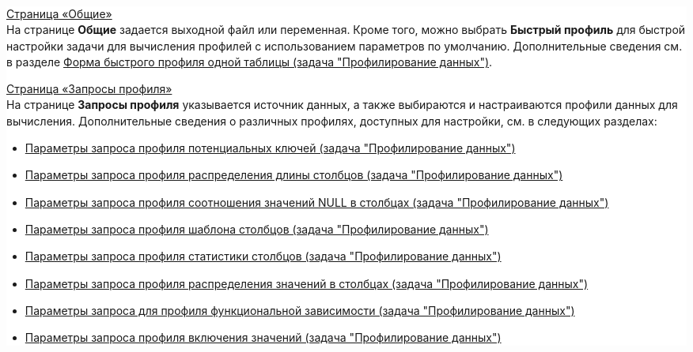  [Страница «Общие»](../../integration-services/control-flow/data-profiling-task-editor-general-page.md)  
 На странице **Общие** задается выходной файл или переменная. Кроме того, можно выбрать **Быстрый профиль** для быстрой настройки задачи для вычисления профилей с использованием параметров по умолчанию. Дополнительные сведения см. в разделе [Форма быстрого профиля одной таблицы (задача "Профилирование данных")](../../integration-services/control-flow/single-table-quick-profile-form-data-profiling-task.md).  
  
 [Страница «Запросы профиля»](../../integration-services/control-flow/data-profiling-task-editor-profile-requests-page.md)  
 На странице **Запросы профиля** указывается источник данных, а также выбираются и настраиваются профили данных для вычисления. Дополнительные сведения о различных профилях, доступных для настройки, см. в следующих разделах:  
  
-   [Параметры запроса профиля потенциальных ключей (задача "Профилирование данных")](../../integration-services/control-flow/candidate-key-profile-request-options-data-profiling-task.md)  
  
-   [Параметры запроса профиля распределения длины столбцов (задача "Профилирование данных")](../../integration-services/control-flow/column-length-distribution-profile-request-options-data-profiling-task.md)  
  
-   [Параметры запроса профиля соотношения значений NULL в столбцах (задача "Профилирование данных")](../../integration-services/control-flow/column-null-ratio-profile-request-options-data-profiling-task.md)  
  
-   [Параметры запроса профиля шаблона столбцов (задача "Профилирование данных")](../../integration-services/control-flow/column-pattern-profile-request-options-data-profiling-task.md)  
  
-   [Параметры запроса профиля статистики столбцов (задача "Профилирование данных")](../../integration-services/control-flow/column-statistics-profile-request-options-data-profiling-task.md)  
  
-   [Параметры запроса профиля распределения значений в столбцах (задача "Профилирование данных")](../../integration-services/control-flow/column-value-distribution-profile-request-options-data-profiling-task.md)  
  
-   [Параметры запроса для профиля функциональной зависимости (задача "Профилирование данных")](../../integration-services/control-flow/functional-dependency-profile-request-options-data-profiling-task.md)  
  
-   [Параметры запроса профиля включения значений (задача "Профилирование данных")](../../integration-services/control-flow/value-inclusion-profile-request-options-data-profiling-task.md)  
  
  
